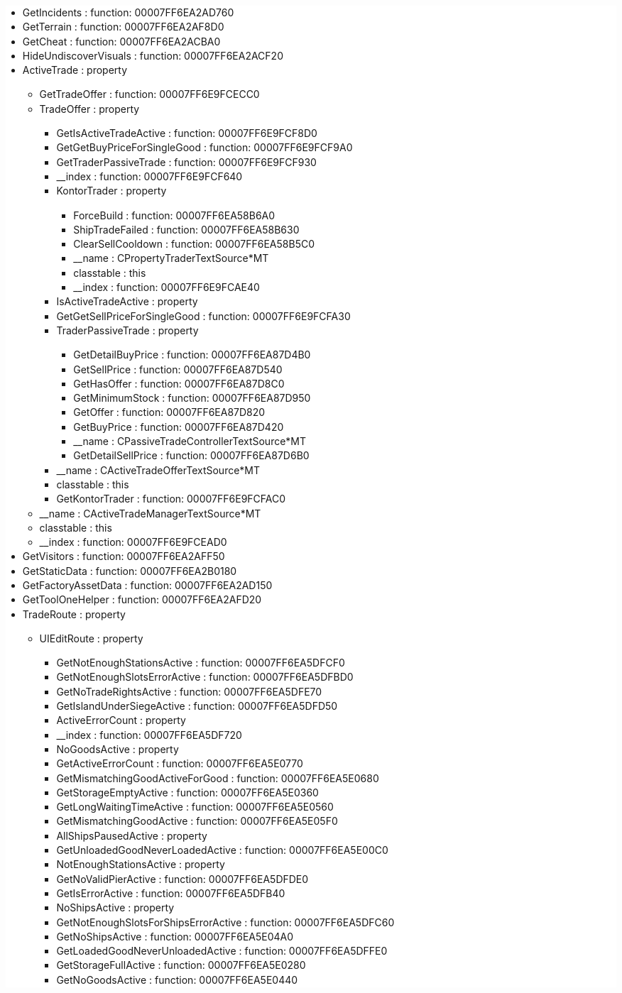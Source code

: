  - GetIncidents : function: 00007FF6EA2AD760
 - GetTerrain : function: 00007FF6EA2AF8D0
 - GetCheat : function: 00007FF6EA2ACBA0
 - HideUndiscoverVisuals : function: 00007FF6EA2ACF20
 - ActiveTrade : property<CActiveTradeManager>
	 - GetTradeOffer : function: 00007FF6E9FCECC0
	 - TradeOffer : property<CActiveTradeOffer>
		 - GetIsActiveTradeActive : function: 00007FF6E9FCF8D0
		 - GetGetBuyPriceForSingleGood : function: 00007FF6E9FCF9A0
		 - GetTraderPassiveTrade : function: 00007FF6E9FCF930
		 - __index : function: 00007FF6E9FCF640
		 - KontorTrader : property<CPropertyTrader>
			 - ForceBuild : function: 00007FF6EA58B6A0
			 - ShipTradeFailed : function: 00007FF6EA58B630
			 - ClearSellCooldown : function: 00007FF6EA58B5C0
			 - __name : CPropertyTraderTextSource*MT
			 - classtable : this
			 - __index : function: 00007FF6E9FCAE40
		 - IsActiveTradeActive : property<bool>
		 - GetGetSellPriceForSingleGood : function: 00007FF6E9FCFA30
		 - TraderPassiveTrade : property<CPassiveTradeController>
			 - GetDetailBuyPrice : function: 00007FF6EA87D4B0
			 - GetSellPrice : function: 00007FF6EA87D540
			 - GetHasOffer : function: 00007FF6EA87D8C0
			 - GetMinimumStock : function: 00007FF6EA87D950
			 - GetOffer : function: 00007FF6EA87D820
			 - GetBuyPrice : function: 00007FF6EA87D420
			 - __name : CPassiveTradeControllerTextSource*MT
			 - GetDetailSellPrice : function: 00007FF6EA87D6B0
		 - __name : CActiveTradeOfferTextSource*MT
		 - classtable : this
		 - GetKontorTrader : function: 00007FF6E9FCFAC0
	 - __name : CActiveTradeManagerTextSource*MT
	 - classtable : this
	 - __index : function: 00007FF6E9FCEAD0
 - GetVisitors : function: 00007FF6EA2AFF50
 - GetStaticData : function: 00007FF6EA2B0180
 - GetFactoryAssetData : function: 00007FF6EA2AD150
 - GetToolOneHelper : function: 00007FF6EA2AFD20
 - TradeRoute : property<CTradeRouteManager>
	 - UIEditRoute : property<CSessionTradeRoute>
		 - GetNotEnoughStationsActive : function: 00007FF6EA5DFCF0
		 - GetNotEnoughSlotsErrorActive : function: 00007FF6EA5DFBD0
		 - GetNoTradeRightsActive : function: 00007FF6EA5DFE70
		 - GetIslandUnderSiegeActive : function: 00007FF6EA5DFD50
		 - ActiveErrorCount : property<int>
		 - __index : function: 00007FF6EA5DF720
		 - NoGoodsActive : property<bool>
		 - GetActiveErrorCount : function: 00007FF6EA5E0770
		 - GetMismatchingGoodActiveForGood : function: 00007FF6EA5E0680
		 - GetStorageEmptyActive : function: 00007FF6EA5E0360
		 - GetLongWaitingTimeActive : function: 00007FF6EA5E0560
		 - GetMismatchingGoodActive : function: 00007FF6EA5E05F0
		 - AllShipsPausedActive : property<bool>
		 - GetUnloadedGoodNeverLoadedActive : function: 00007FF6EA5E00C0
		 - NotEnoughStationsActive : property<bool>
		 - GetNoValidPierActive : function: 00007FF6EA5DFDE0
		 - GetIsErrorActive : function: 00007FF6EA5DFB40
		 - NoShipsActive : property<bool>
		 - GetNotEnoughSlotsForShipsErrorActive : function: 00007FF6EA5DFC60
		 - GetNoShipsActive : function: 00007FF6EA5E04A0
		 - GetLoadedGoodNeverUnloadedActive : function: 00007FF6EA5DFFE0
		 - GetStorageFullActive : function: 00007FF6EA5E0280
		 - GetNoGoodsActive : function: 00007FF6EA5E0440